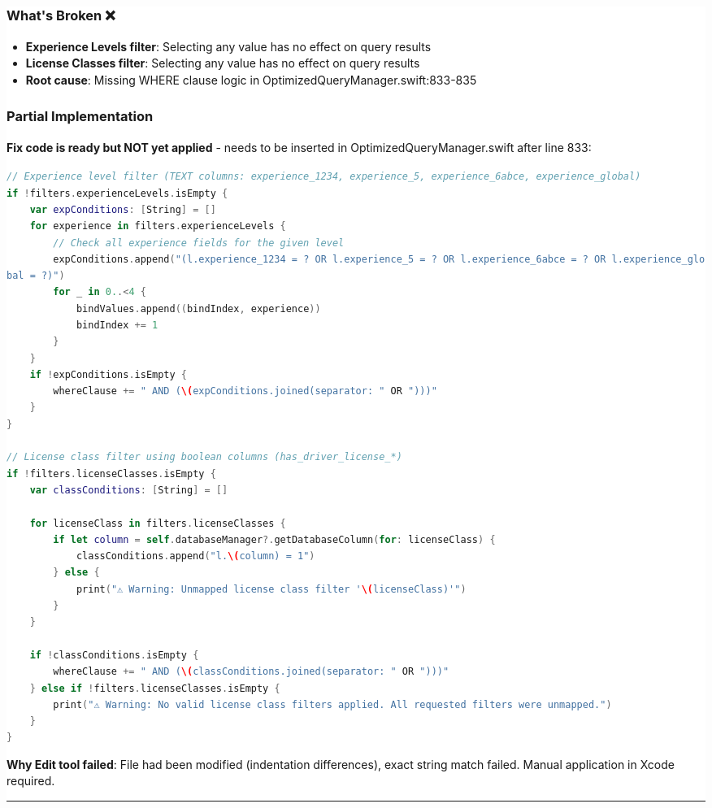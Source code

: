 ### What's Broken ❌
- **Experience Levels filter**: Selecting any value has no effect on query results
- **License Classes filter**: Selecting any value has no effect on query results
- **Root cause**: Missing WHERE clause logic in OptimizedQueryManager.swift:833-835

### Partial Implementation
**Fix code is ready but NOT yet applied** - needs to be inserted in OptimizedQueryManager.swift after line 833:

```swift
// Experience level filter (TEXT columns: experience_1234, experience_5, experience_6abce, experience_global)
if !filters.experienceLevels.isEmpty {
    var expConditions: [String] = []
    for experience in filters.experienceLevels {
        // Check all experience fields for the given level
        expConditions.append("(l.experience_1234 = ? OR l.experience_5 = ? OR l.experience_6abce = ? OR l.experience_global = ?)")
        for _ in 0..<4 {
            bindValues.append((bindIndex, experience))
            bindIndex += 1
        }
    }
    if !expConditions.isEmpty {
        whereClause += " AND (\(expConditions.joined(separator: " OR ")))"
    }
}

// License class filter using boolean columns (has_driver_license_*)
if !filters.licenseClasses.isEmpty {
    var classConditions: [String] = []

    for licenseClass in filters.licenseClasses {
        if let column = self.databaseManager?.getDatabaseColumn(for: licenseClass) {
            classConditions.append("l.\(column) = 1")
        } else {
            print("⚠️ Warning: Unmapped license class filter '\(licenseClass)'")
        }
    }

    if !classConditions.isEmpty {
        whereClause += " AND (\(classConditions.joined(separator: " OR ")))"
    } else if !filters.licenseClasses.isEmpty {
        print("⚠️ Warning: No valid license class filters applied. All requested filters were unmapped.")
    }
}
```

**Why Edit tool failed**: File had been modified (indentation differences), exact string match failed. Manual application in Xcode required.

---